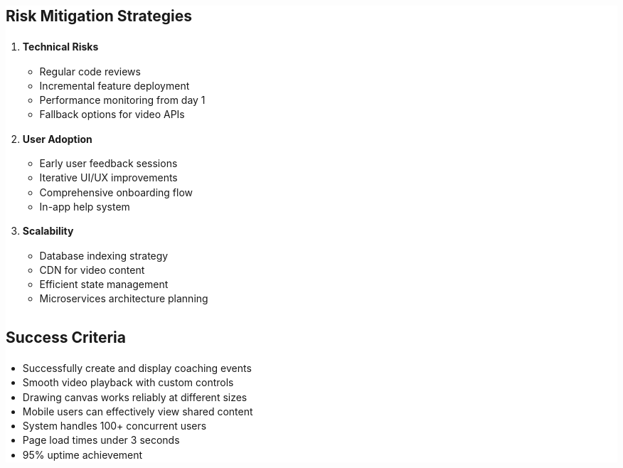 ## Risk Mitigation Strategies

1. **Technical Risks**
   - Regular code reviews
   - Incremental feature deployment
   - Performance monitoring from day 1
   - Fallback options for video APIs

2. **User Adoption**
   - Early user feedback sessions
   - Iterative UI/UX improvements
   - Comprehensive onboarding flow
   - In-app help system

3. **Scalability**
   - Database indexing strategy
   - CDN for video content
   - Efficient state management
   - Microservices architecture planning

## Success Criteria

- Successfully create and display coaching events
- Smooth video playback with custom controls
- Drawing canvas works reliably at different sizes
- Mobile users can effectively view shared content
- System handles 100+ concurrent users
- Page load times under 3 seconds
- 95% uptime achievement